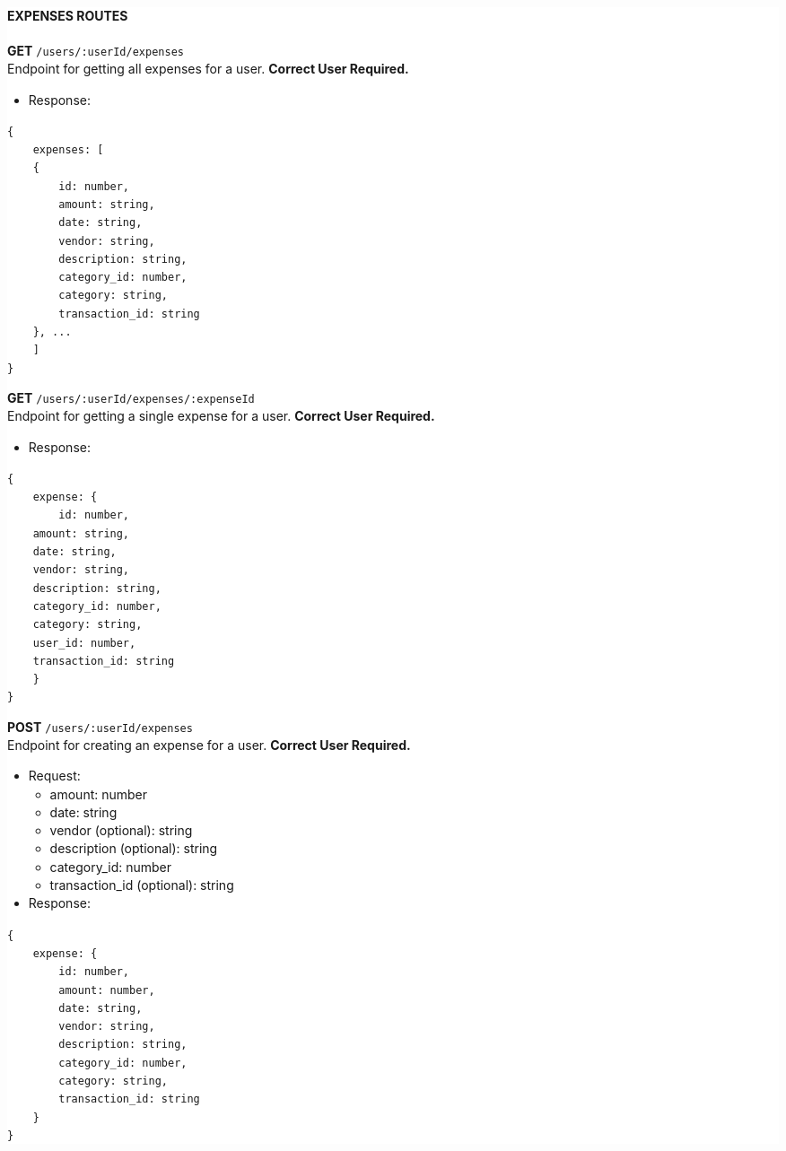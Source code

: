 #### EXPENSES ROUTES
**GET** `/users/:userId/expenses`   
Endpoint for getting all expenses for a user. **Correct User Required.**  
- Response: 
```
{
    expenses: [
	{
		id: number,
		amount: string,
		date: string,
		vendor: string,
		description: string,
		category_id: number,
		category: string,
		transaction_id: string
	}, ...
    ]
}
```

**GET** `/users/:userId/expenses/:expenseId`   
Endpoint for getting a single expense for a user. **Correct User Required.**  
- Response: 
```
{
    expense: {  
        id: number,
	amount: string,
	date: string,
	vendor: string,
	description: string,
	category_id: number,
	category: string,
	user_id: number,
	transaction_id: string
    }   
}
```

**POST** `/users/:userId/expenses`  
Endpoint for creating an expense for a user. **Correct User Required.**     
- Request:  
    - amount: number
    - date: string
    - vendor (optional): string
    - description (optional): string
    - category_id: number
    - transaction_id (optional): string
- Response: 
```
{
    expense: {  
        id: number,
        amount: number,
        date: string,
        vendor: string,
        description: string,
        category_id: number,
        category: string,
        transaction_id: string
    }   
}
```
